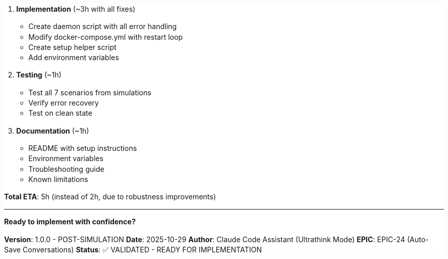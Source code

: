 1. **Implementation** (~3h with all fixes)
   - Create daemon script with all error handling
   - Modify docker-compose.yml with restart loop
   - Create setup helper script
   - Add environment variables

2. **Testing** (~1h)
   - Test all 7 scenarios from simulations
   - Verify error recovery
   - Test on clean state

3. **Documentation** (~1h)
   - README with setup instructions
   - Environment variables
   - Troubleshooting guide
   - Known limitations

**Total ETA**: 5h (instead of 2h, due to robustness improvements)

---

**Ready to implement with confidence?**

**Version**: 1.0.0 - POST-SIMULATION
**Date**: 2025-10-29
**Author**: Claude Code Assistant (Ultrathink Mode)
**EPIC**: EPIC-24 (Auto-Save Conversations)
**Status**: ✅ VALIDATED - READY FOR IMPLEMENTATION
